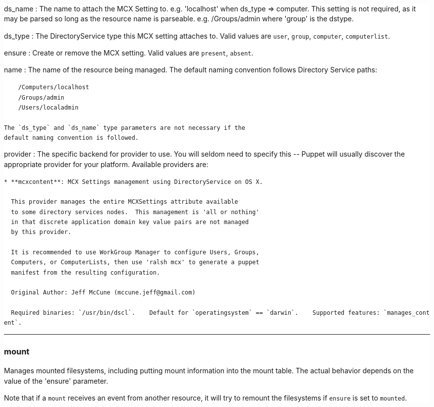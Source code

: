 ds_name
: The name to attach the MCX Setting to.
    e.g. 'localhost' when ds_type => computer. This setting is not
    required, as it may be parsed so long as the resource name is
    parseable.  e.g. /Groups/admin where 'group' is the dstype.

ds_type
: The DirectoryService type this MCX setting attaches to.  Valid values are `user`, `group`, `computer`, `computerlist`.

ensure
: Create or remove the MCX setting.  Valid values are `present`, `absent`.

name
: The name of the resource being managed.
    The default naming convention follows Directory Service paths:

        /Computers/localhost
        /Groups/admin
        /Users/localadmin

    The `ds_type` and `ds_name` type parameters are not necessary if the
    default naming convention is followed.

provider
: The specific backend for provider to use. You will
    seldom need to specify this -- Puppet will usually discover the
    appropriate provider for your platform.  Available providers are:

    * **mcxcontent**: MCX Settings management using DirectoryService on OS X.

      This provider manages the entire MCXSettings attribute available
      to some directory services nodes.  This management is 'all or nothing'
      in that discrete application domain key value pairs are not managed
      by this provider.

      It is recommended to use WorkGroup Manager to configure Users, Groups,
      Computers, or ComputerLists, then use 'ralsh mcx' to generate a puppet
      manifest from the resulting configuration.

      Original Author: Jeff McCune (mccune.jeff@gmail.com)

      Required binaries: `/usr/bin/dscl`.    Default for `operatingsystem` == `darwin`.    Supported features: `manages_content`.




----------------

### mount

Manages mounted filesystems, including putting mount
information into the mount table. The actual behavior depends
on the value of the 'ensure' parameter.

Note that if a `mount` receives an event from another resource,
it will try to remount the filesystems if `ensure` is set to `mounted`.
